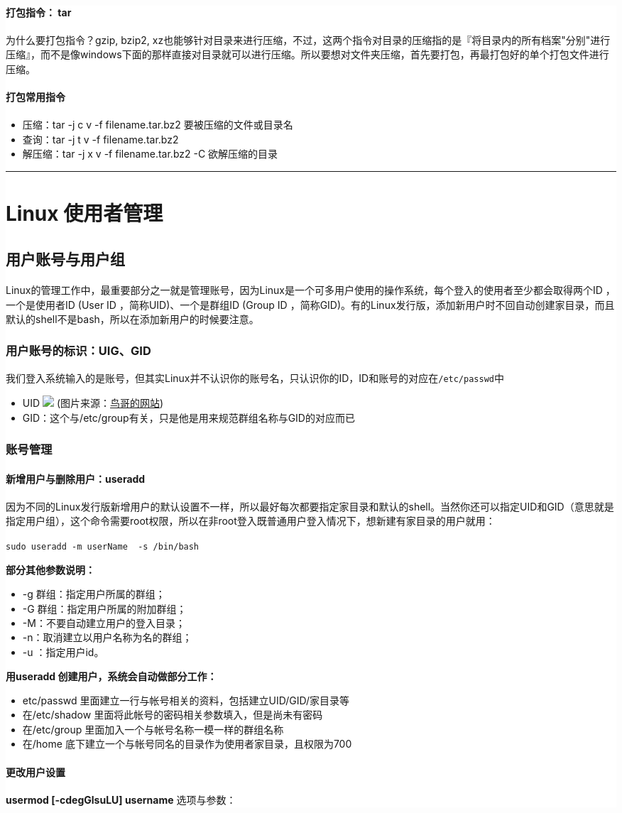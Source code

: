 #### 打包指令： tar
为什么要打包指令？gzip, bzip2, xz也能够针对目录来进行压缩，不过，这两个指令对目录的压缩指的是『将目录内的所有档案"分别"进行压缩』，而不是像windows下面的那样直接对目录就可以进行压缩。所以要想对文件夹压缩，首先要打包，再最打包好的单个打包文件进行压缩。

#### 打包常用指令
* 压缩：tar -j c v -f filename.tar.bz2 要被压缩的文件或目录名
* 查询：tar -j t v -f filename.tar.bz2
* 解压缩：tar -j x v -f filename.tar.bz2 -C 欲解压缩的目录

------

# Linux 使用者管理

## 用户账号与用户组
Linux的管理工作中，最重要部分之一就是管理账号，因为Linux是一个可多用户使用的操作系统，每个登入的使用者至少都会取得两个ID ，一个是使用者ID (User ID ，简称UID)、一个是群组ID (Group ID ，简称GID)。有的Linux发行版，添加新用户时不回自动创建家目录，而且默认的shell不是bash，所以在添加新用户的时候要注意。

### 用户账号的标识：UIG、GID
我们登入系统输入的是账号，但其实Linux并不认识你的账号名，只认识你的ID，ID和账号的对应在`/etc/passwd`中
* UID
![](https://ae01.alicdn.com/kf/Uc3cb780f03cd4647a2c69fc6ebe985e8i.jpg)
(图片来源：[鸟哥的网站](http://linux.vbird.org/linux_basic/0410accountmanager.php#account_id))
* GID：这个与/etc/group有关，只是他是用来规范群组名称与GID的对应而已


### 账号管理

#### 新增用户与删除用户：useradd

因为不同的Linux发行版新增用户的默认设置不一样，所以最好每次都要指定家目录和默认的shell。当然你还可以指定UID和GID（意思就是指定用户组），这个命令需要root权限，所以在非root登入既普通用户登入情况下，想新建有家目录的用户就用：

`sudo useradd -m userName  -s /bin/bash`

**部分其他参数说明：**

* -g 群组：指定用户所属的群组； 
* -G 群组：指定用户所属的附加群组； 
* -M：不要自动建立用户的登入目录；
* -n：取消建立以用户名称为名的群组；
* -u <uid>：指定用户id。

**用useradd 创建用户，系统会自动做部分工作：**

* etc/passwd 里面建立一行与帐号相关的资料，包括建立UID/GID/家目录等
* 在/etc/shadow 里面将此帐号的密码相关参数填入，但是尚未有密码
* 在/etc/group 里面加入一个与帐号名称一模一样的群组名称
* 在/home 底下建立一个与帐号同名的目录作为使用者家目录，且权限为700

#### 更改用户设置
**usermod [-cdegGlsuLU] username**
选项与参数：
